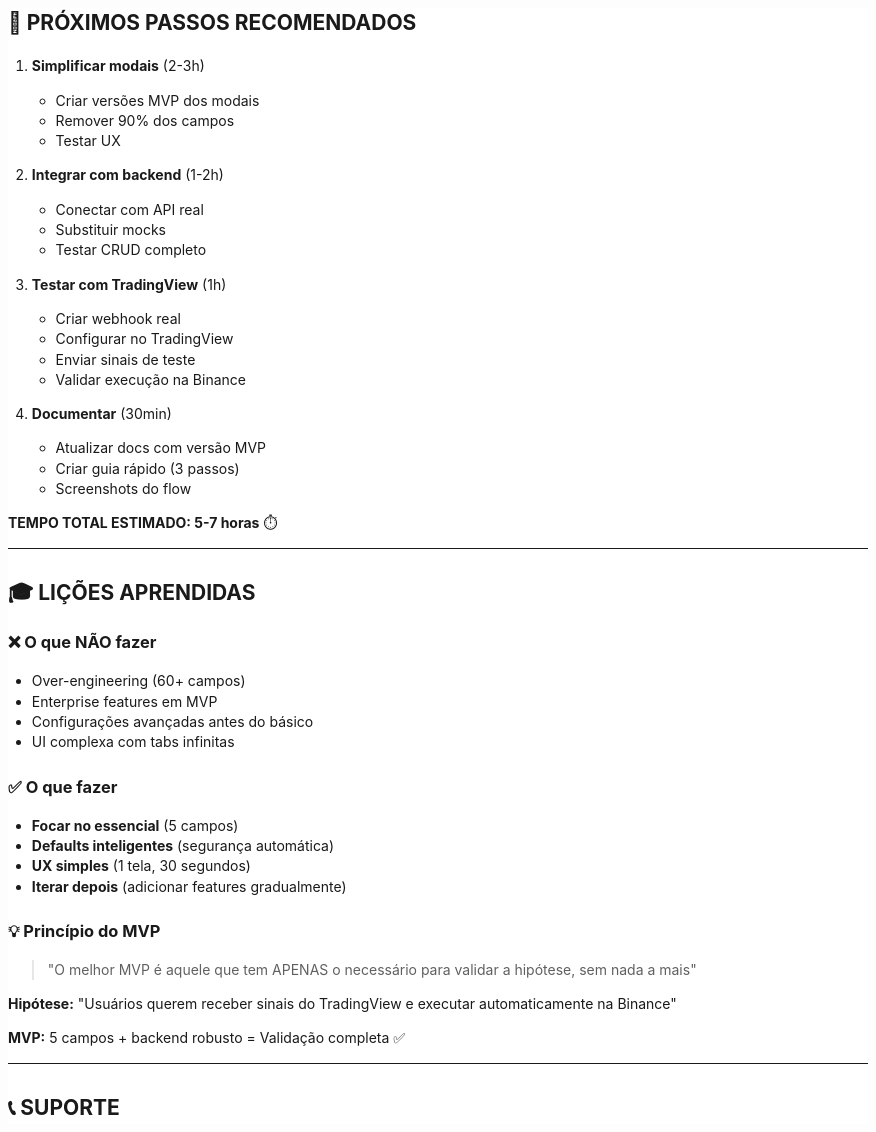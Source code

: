 
## 🎯 PRÓXIMOS PASSOS RECOMENDADOS

1. **Simplificar modais** (2-3h)
   - Criar versões MVP dos modais
   - Remover 90% dos campos
   - Testar UX

2. **Integrar com backend** (1-2h)
   - Conectar com API real
   - Substituir mocks
   - Testar CRUD completo

3. **Testar com TradingView** (1h)
   - Criar webhook real
   - Configurar no TradingView
   - Enviar sinais de teste
   - Validar execução na Binance

4. **Documentar** (30min)
   - Atualizar docs com versão MVP
   - Criar guia rápido (3 passos)
   - Screenshots do flow

**TEMPO TOTAL ESTIMADO: 5-7 horas** ⏱️

---

## 🎓 LIÇÕES APRENDIDAS

### ❌ O que NÃO fazer
- Over-engineering (60+ campos)
- Enterprise features em MVP
- Configurações avançadas antes do básico
- UI complexa com tabs infinitas

### ✅ O que fazer
- **Focar no essencial** (5 campos)
- **Defaults inteligentes** (segurança automática)
- **UX simples** (1 tela, 30 segundos)
- **Iterar depois** (adicionar features gradualmente)

### 💡 Princípio do MVP
> "O melhor MVP é aquele que tem APENAS o necessário para validar a hipótese, sem nada a mais"

**Hipótese:** "Usuários querem receber sinais do TradingView e executar automaticamente na Binance"

**MVP:** 5 campos + backend robusto = Validação completa ✅

---

## 📞 SUPORTE
